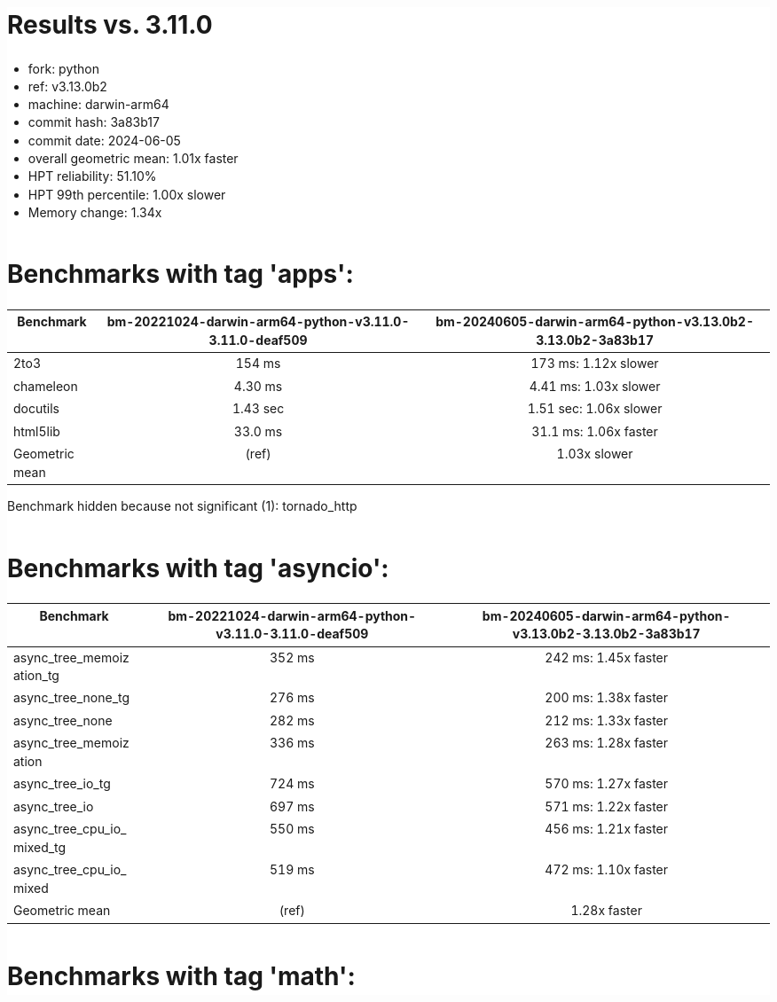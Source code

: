 # Results vs. 3.11.0

- fork: python
- ref: v3.13.0b2
- machine: darwin-arm64
- commit hash: 3a83b17
- commit date: 2024-06-05
- overall geometric mean: 1.01x faster
- HPT reliability: 51.10%
- HPT 99th percentile: 1.00x slower
- Memory change: 1.34x

Benchmarks with tag 'apps':
===========================

| Benchmark      | bm-20221024-darwin-arm64-python-v3.11.0-3.11.0-deaf509 | bm-20240605-darwin-arm64-python-v3.13.0b2-3.13.0b2-3a83b17 |
|----------------|:------------------------------------------------------:|:----------------------------------------------------------:|
| 2to3           | 154 ms                                                 | 173 ms: 1.12x slower                                       |
| chameleon      | 4.30 ms                                                | 4.41 ms: 1.03x slower                                      |
| docutils       | 1.43 sec                                               | 1.51 sec: 1.06x slower                                     |
| html5lib       | 33.0 ms                                                | 31.1 ms: 1.06x faster                                      |
| Geometric mean | (ref)                                                  | 1.03x slower                                               |

Benchmark hidden because not significant (1): tornado_http

Benchmarks with tag 'asyncio':
==============================

| Benchmark                  | bm-20221024-darwin-arm64-python-v3.11.0-3.11.0-deaf509 | bm-20240605-darwin-arm64-python-v3.13.0b2-3.13.0b2-3a83b17 |
|----------------------------|:------------------------------------------------------:|:----------------------------------------------------------:|
| async_tree_memoization_tg  | 352 ms                                                 | 242 ms: 1.45x faster                                       |
| async_tree_none_tg         | 276 ms                                                 | 200 ms: 1.38x faster                                       |
| async_tree_none            | 282 ms                                                 | 212 ms: 1.33x faster                                       |
| async_tree_memoization     | 336 ms                                                 | 263 ms: 1.28x faster                                       |
| async_tree_io_tg           | 724 ms                                                 | 570 ms: 1.27x faster                                       |
| async_tree_io              | 697 ms                                                 | 571 ms: 1.22x faster                                       |
| async_tree_cpu_io_mixed_tg | 550 ms                                                 | 456 ms: 1.21x faster                                       |
| async_tree_cpu_io_mixed    | 519 ms                                                 | 472 ms: 1.10x faster                                       |
| Geometric mean             | (ref)                                                  | 1.28x faster                                               |

Benchmarks with tag 'math':
===========================
